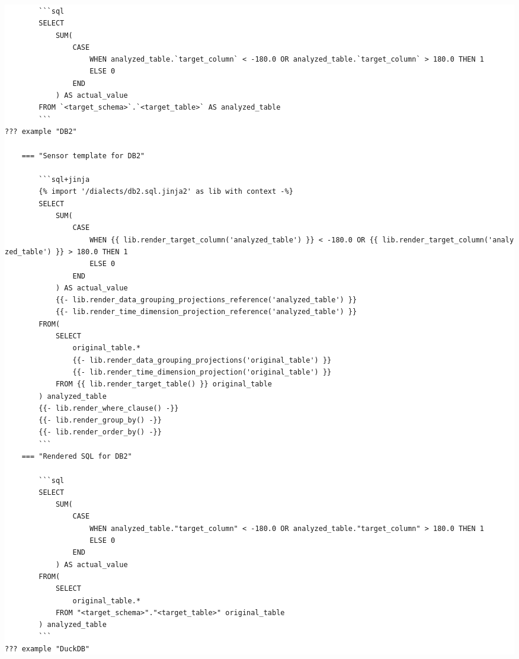             ```sql
            SELECT
                SUM(
                    CASE
                        WHEN analyzed_table.`target_column` < -180.0 OR analyzed_table.`target_column` > 180.0 THEN 1
                        ELSE 0
                    END
                ) AS actual_value
            FROM `<target_schema>`.`<target_table>` AS analyzed_table
            ```
    ??? example "DB2"

        === "Sensor template for DB2"

            ```sql+jinja
            {% import '/dialects/db2.sql.jinja2' as lib with context -%}
            SELECT
                SUM(
                    CASE
                        WHEN {{ lib.render_target_column('analyzed_table') }} < -180.0 OR {{ lib.render_target_column('analyzed_table') }} > 180.0 THEN 1
                        ELSE 0
                    END
                ) AS actual_value
                {{- lib.render_data_grouping_projections_reference('analyzed_table') }}
                {{- lib.render_time_dimension_projection_reference('analyzed_table') }}
            FROM(
                SELECT
                    original_table.*
                    {{- lib.render_data_grouping_projections('original_table') }}
                    {{- lib.render_time_dimension_projection('original_table') }}
                FROM {{ lib.render_target_table() }} original_table
            ) analyzed_table
            {{- lib.render_where_clause() -}}
            {{- lib.render_group_by() -}}
            {{- lib.render_order_by() -}}
            ```
        === "Rendered SQL for DB2"

            ```sql
            SELECT
                SUM(
                    CASE
                        WHEN analyzed_table."target_column" < -180.0 OR analyzed_table."target_column" > 180.0 THEN 1
                        ELSE 0
                    END
                ) AS actual_value
            FROM(
                SELECT
                    original_table.*
                FROM "<target_schema>"."<target_table>" original_table
            ) analyzed_table
            ```
    ??? example "DuckDB"
